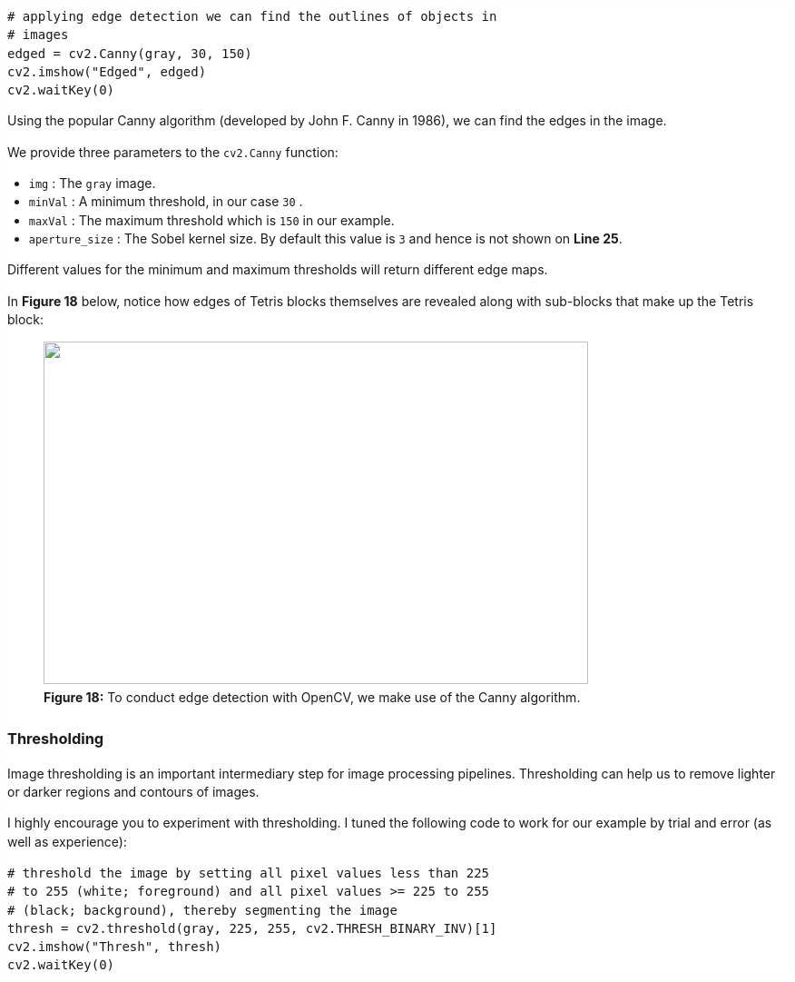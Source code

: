 <pre class="EnlighterJSRAW" data-enlighter-language="python" data-enlighter-theme="" data-enlighter-highlight="" data-enlighter-linenumbers="true" data-enlighter-lineoffset="23" data-enlighter-title="OpenCV Tutorial: A Guide to Learn OpenCV" data-enlighter-group="118">
# applying edge detection we can find the outlines of objects in
# images
edged = cv2.Canny(gray, 30, 150)
cv2.imshow("Edged", edged)
cv2.waitKey(0)
</pre>

<p>Using the popular Canny algorithm (developed by John F. Canny in 1986), we can find the edges in the image.</p>
<p>We provide three parameters to the <code class="EnlighterJSRAW" data-enlighter-language="python">cv2.Canny</code>  function:</p>
<ul>
<li><code class="EnlighterJSRAW" data-enlighter-language="python">img</code> : The <code class="EnlighterJSRAW" data-enlighter-language="python">gray</code>  image.</li>
<li><code class="EnlighterJSRAW" data-enlighter-language="python">minVal</code> : A minimum threshold, in our case <code class="EnlighterJSRAW" data-enlighter-language="python">30</code> .</li>
<li><code class="EnlighterJSRAW" data-enlighter-language="python">maxVal</code> : The maximum threshold which is <code class="EnlighterJSRAW" data-enlighter-language="python">150</code>  in our example.</li>
<li><code class="EnlighterJSRAW" data-enlighter-language="python">aperture_size</code> : The Sobel kernel size. By default this value is <code class="EnlighterJSRAW" data-enlighter-language="python">3</code>  and hence is not shown on <strong>Line 25</strong>.</li>
</ul>
<p>Different values for the minimum and maximum thresholds will return different edge maps.</p>
<p>In <strong>Figure 18</strong> below, notice how edges of Tetris blocks themselves are revealed along with sub-blocks that make up the Tetris block:</p>
<figure id="attachment_7665" aria-describedby="caption-attachment-7665" style="width: 600px" class="wp-caption aligncenter"><a href="https://pyimagesearch.com/wp-content/uploads/2018/05/opencv_tutorial_edge_detection.jpg"><img class="size-full wp-image-7665" src="https://pyimagesearch.com/wp-content/uploads/2018/05/opencv_tutorial_edge_detection.jpg" alt="" width="600" height="377" srcset="https://www.pyimagesearch.com/wp-content/uploads/2018/05/opencv_tutorial_edge_detection.jpg 600w, https://www.pyimagesearch.com/wp-content/uploads/2018/05/opencv_tutorial_edge_detection-300x189.jpg 300w" sizes="(max-width: 600px) 100vw, 600px" /></a><figcaption id="caption-attachment-7665" class="wp-caption-text"><strong>Figure 18:</strong> To conduct edge detection with OpenCV, we make use of the Canny algorithm.</figcaption></figure>
<h3>Thresholding</h3>
<p>Image thresholding is an important intermediary step for image processing pipelines. Thresholding can help us to remove lighter or darker regions and contours of images.</p>
<p>I highly encourage you to experiment with thresholding. I tuned the following code to work for our example by trial and error (as well as experience):</p>

<pre class="EnlighterJSRAW" data-enlighter-language="python" data-enlighter-theme="" data-enlighter-highlight="" data-enlighter-linenumbers="true" data-enlighter-lineoffset="29" data-enlighter-title="OpenCV Tutorial: A Guide to Learn OpenCV" data-enlighter-group="128">
# threshold the image by setting all pixel values less than 225
# to 255 (white; foreground) and all pixel values &gt;= 225 to 255
# (black; background), thereby segmenting the image
thresh = cv2.threshold(gray, 225, 255, cv2.THRESH_BINARY_INV)[1]
cv2.imshow("Thresh", thresh)
cv2.waitKey(0)
</pre>
